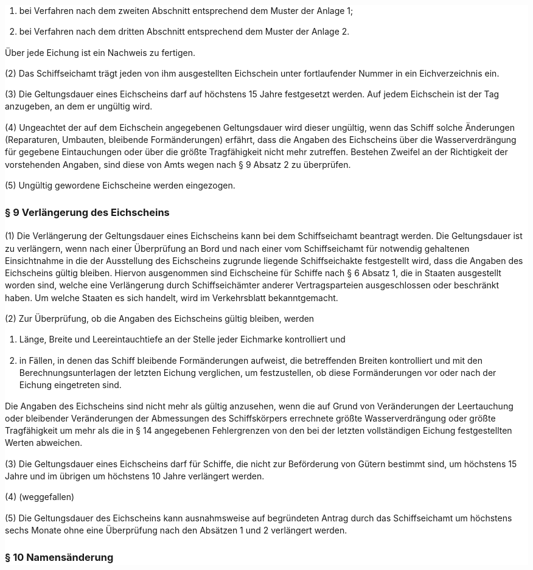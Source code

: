 1.  bei Verfahren nach dem zweiten Abschnitt entsprechend dem Muster der Anlage 1;


2.  bei Verfahren nach dem dritten Abschnitt entsprechend dem Muster der Anlage 2.



Über jede Eichung ist ein Nachweis zu fertigen.

(2) Das Schiffseichamt trägt jeden von ihm ausgestellten Eichschein unter fortlaufender Nummer in ein Eichverzeichnis ein.

(3) Die Geltungsdauer eines Eichscheins darf auf höchstens 15 Jahre festgesetzt werden. Auf jedem Eichschein ist der Tag anzugeben, an dem er ungültig wird.

(4) Ungeachtet der auf dem Eichschein angegebenen Geltungsdauer wird dieser ungültig, wenn das Schiff solche Änderungen (Reparaturen, Umbauten, bleibende Formänderungen) erfährt, dass die Angaben des Eichscheins über die Wasserverdrängung für gegebene Eintauchungen oder über die größte Tragfähigkeit nicht mehr zutreffen. Bestehen Zweifel an der Richtigkeit der vorstehenden Angaben, sind diese von Amts wegen nach § 9 Absatz 2 zu überprüfen.

(5) Ungültig gewordene Eichscheine werden eingezogen.


### § 9 Verlängerung des Eichscheins

(1) Die Verlängerung der Geltungsdauer eines Eichscheins kann bei dem Schiffseichamt beantragt werden. Die Geltungsdauer ist zu verlängern, wenn nach einer Überprüfung an Bord und nach einer vom Schiffseichamt für notwendig gehaltenen Einsichtnahme in die der Ausstellung des Eichscheins zugrunde liegende Schiffseichakte festgestellt wird, dass die Angaben des Eichscheins gültig bleiben. Hiervon ausgenommen sind Eichscheine für Schiffe nach § 6 Absatz 1, die in Staaten ausgestellt worden sind, welche eine Verlängerung durch Schiffseichämter anderer Vertragsparteien ausgeschlossen oder beschränkt haben. Um welche Staaten es sich handelt, wird im Verkehrsblatt bekanntgemacht.

(2) Zur Überprüfung, ob die Angaben des Eichscheins gültig bleiben, werden

1.  Länge, Breite und Leereintauchtiefe an der Stelle jeder Eichmarke kontrolliert und


2.  in Fällen, in denen das Schiff bleibende Formänderungen aufweist, die betreffenden Breiten kontrolliert und mit den Berechnungsunterlagen der letzten Eichung verglichen, um festzustellen, ob diese Formänderungen vor oder nach der Eichung eingetreten sind.



Die Angaben des Eichscheins sind nicht mehr als gültig anzusehen, wenn die auf Grund von Veränderungen der Leertauchung oder bleibender Veränderungen der Abmessungen des Schiffskörpers errechnete größte Wasserverdrängung oder größte Tragfähigkeit um mehr als die in § 14 angegebenen Fehlergrenzen von den bei der letzten vollständigen Eichung festgestellten Werten abweichen.

(3) Die Geltungsdauer eines Eichscheins darf für Schiffe, die nicht zur Beförderung von Gütern bestimmt sind, um höchstens 15 Jahre und im übrigen um höchstens 10 Jahre verlängert werden.

(4) (weggefallen)

(5) Die Geltungsdauer des Eichscheins kann ausnahmsweise auf begründeten Antrag durch das Schiffseichamt um höchstens sechs Monate ohne eine Überprüfung nach den Absätzen 1 und 2 verlängert werden.


### § 10 Namensänderung
